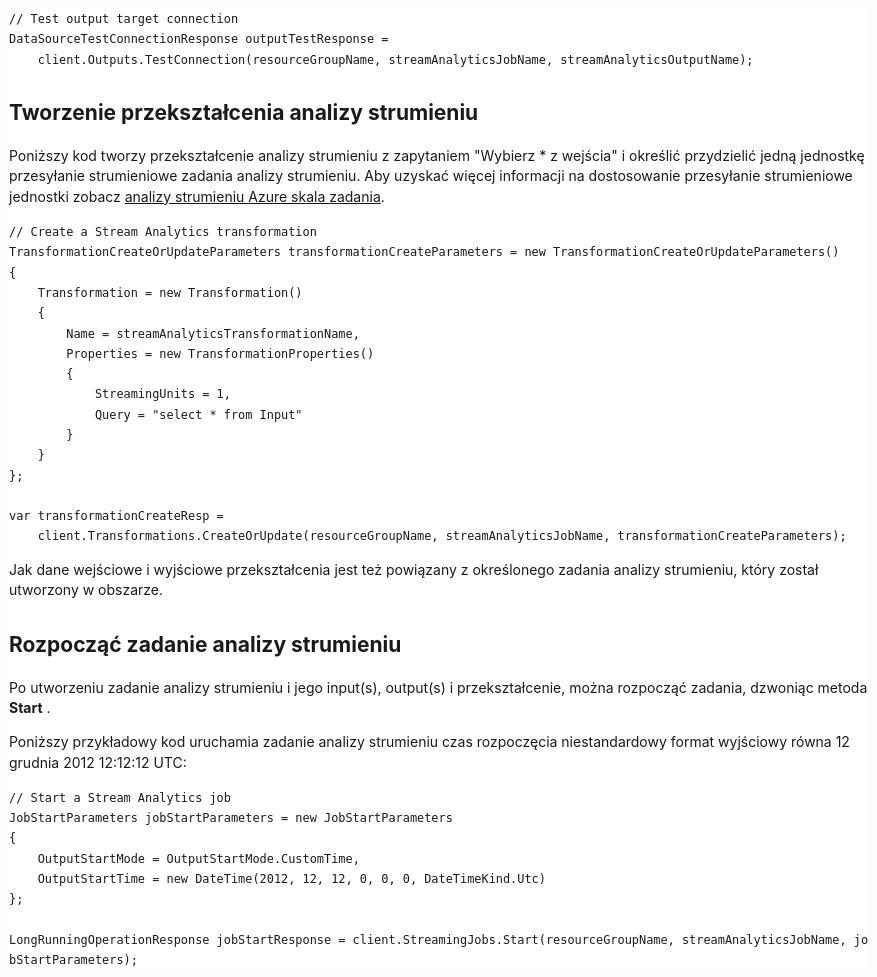     // Test output target connection
    DataSourceTestConnectionResponse outputTestResponse =
        client.Outputs.TestConnection(resourceGroupName, streamAnalyticsJobName, streamAnalyticsOutputName);

## <a name="create-a-stream-analytics-transformation"></a>Tworzenie przekształcenia analizy strumieniu

Poniższy kod tworzy przekształcenie analizy strumieniu z zapytaniem "Wybierz * z wejścia" i określić przydzielić jedną jednostkę przesyłanie strumieniowe zadania analizy strumieniu. Aby uzyskać więcej informacji na dostosowanie przesyłanie strumieniowe jednostki zobacz [analizy strumieniu Azure skala zadania](stream-analytics-scale-jobs.md).


    // Create a Stream Analytics transformation
    TransformationCreateOrUpdateParameters transformationCreateParameters = new TransformationCreateOrUpdateParameters()
    {
        Transformation = new Transformation()
        {
            Name = streamAnalyticsTransformationName,
            Properties = new TransformationProperties()
            {
                StreamingUnits = 1,
                Query = "select * from Input"
            }
        }
    };

    var transformationCreateResp =
        client.Transformations.CreateOrUpdate(resourceGroupName, streamAnalyticsJobName, transformationCreateParameters);

Jak dane wejściowe i wyjściowe przekształcenia jest też powiązany z określonego zadania analizy strumieniu, który został utworzony w obszarze.

## <a name="start-a-stream-analytics-job"></a>Rozpocząć zadanie analizy strumieniu
Po utworzeniu zadanie analizy strumieniu i jego input(s), output(s) i przekształcenie, można rozpocząć zadania, dzwoniąc metoda **Start** .

Poniższy przykładowy kod uruchamia zadanie analizy strumieniu czas rozpoczęcia niestandardowy format wyjściowy równa 12 grudnia 2012 12:12:12 UTC:

    // Start a Stream Analytics job
    JobStartParameters jobStartParameters = new JobStartParameters
    {
        OutputStartMode = OutputStartMode.CustomTime,
        OutputStartTime = new DateTime(2012, 12, 12, 0, 0, 0, DateTimeKind.Utc)
    };

    LongRunningOperationResponse jobStartResponse = client.StreamingJobs.Start(resourceGroupName, streamAnalyticsJobName, jobStartParameters);
